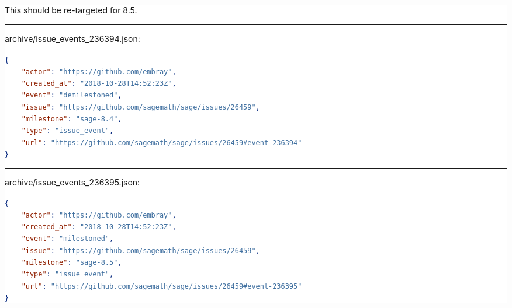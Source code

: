 <a id='comment:6'></a>
This should be re-targeted for 8.5.



---

archive/issue_events_236394.json:
```json
{
    "actor": "https://github.com/embray",
    "created_at": "2018-10-28T14:52:23Z",
    "event": "demilestoned",
    "issue": "https://github.com/sagemath/sage/issues/26459",
    "milestone": "sage-8.4",
    "type": "issue_event",
    "url": "https://github.com/sagemath/sage/issues/26459#event-236394"
}
```



---

archive/issue_events_236395.json:
```json
{
    "actor": "https://github.com/embray",
    "created_at": "2018-10-28T14:52:23Z",
    "event": "milestoned",
    "issue": "https://github.com/sagemath/sage/issues/26459",
    "milestone": "sage-8.5",
    "type": "issue_event",
    "url": "https://github.com/sagemath/sage/issues/26459#event-236395"
}
```
